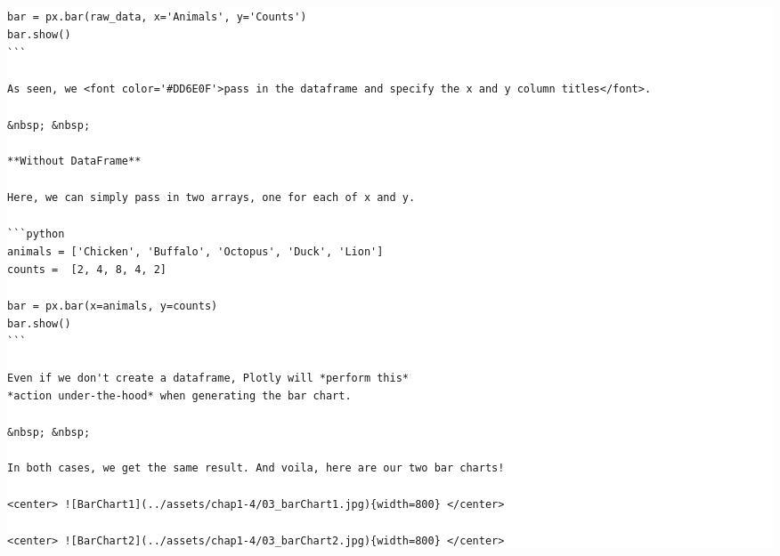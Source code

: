     bar = px.bar(raw_data, x='Animals', y='Counts')
    bar.show()  
    ```

    As seen, we <font color='#DD6E0F'>pass in the dataframe and specify the x and y column titles</font>.

    &nbsp; &nbsp;

    **Without DataFrame**

    Here, we can simply pass in two arrays, one for each of x and y.

    ```python
    animals = ['Chicken', 'Buffalo', 'Octopus', 'Duck', 'Lion']
    counts =  [2, 4, 8, 4, 2]

    bar = px.bar(x=animals, y=counts)
    bar.show()
    ```

    Even if we don't create a dataframe, Plotly will *perform this*
    *action under-the-hood* when generating the bar chart.

    &nbsp; &nbsp;

    In both cases, we get the same result. And voila, here are our two bar charts!

    <center> ![BarChart1](../assets/chap1-4/03_barChart1.jpg){width=800} </center>

    <center> ![BarChart2](../assets/chap1-4/03_barChart2.jpg){width=800} </center>

